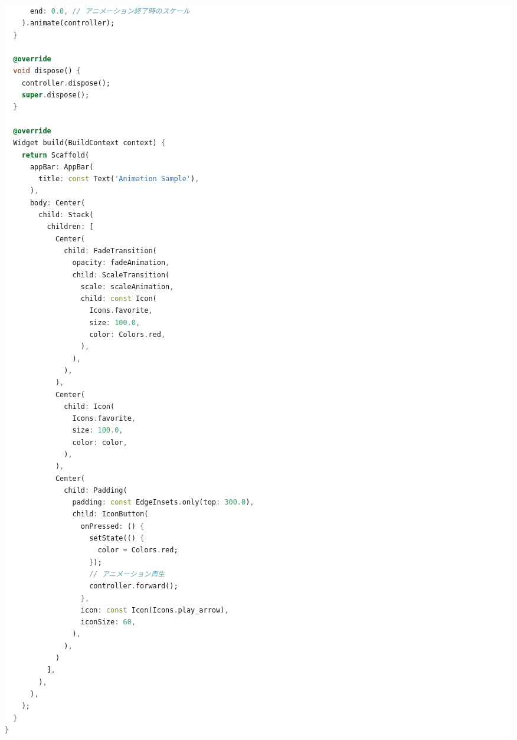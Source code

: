 ```dart
      end: 0.0, // アニメーション終了時のスケール
    ).animate(controller);
  }

  @override
  void dispose() {
    controller.dispose();
    super.dispose();
  }

  @override
  Widget build(BuildContext context) {
    return Scaffold(
      appBar: AppBar(
        title: const Text('Animation Sample'),
      ),
      body: Center(
        child: Stack(
          children: [
            Center(
              child: FadeTransition(
                opacity: fadeAnimation,
                child: ScaleTransition(
                  scale: scaleAnimation,
                  child: const Icon(
                    Icons.favorite,
                    size: 100.0,
                    color: Colors.red,
                  ),
                ),
              ),
            ),
            Center(
              child: Icon(
                Icons.favorite,
                size: 100.0,
                color: color,
              ),
            ),
            Center(
              child: Padding(
                padding: const EdgeInsets.only(top: 300.0),
                child: IconButton(
                  onPressed: () {
                    setState(() {
                      color = Colors.red;
                    });
                    // アニメーション再生
                    controller.forward();
                  },
                  icon: const Icon(Icons.play_arrow),
                  iconSize: 60,
                ),
              ),
            )
          ],
        ),
      ),
    );
  }
}
```
